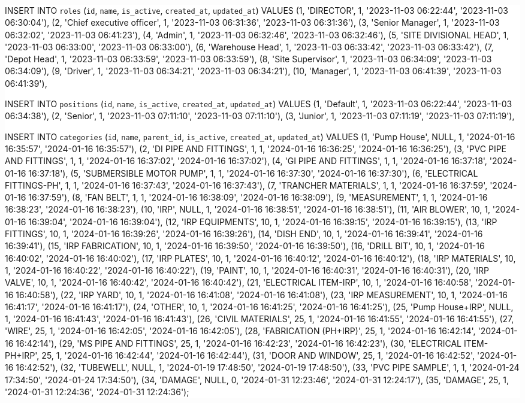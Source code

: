 INSERT INTO `roles` (`id`, `name`, `is_active`, `created_at`, `updated_at`) VALUES
(1, 'DIRECTOR', 1, '2023-11-03 06:22:44', '2023-11-03 06:30:04'),
(2, 'Chief executive officer', 1, '2023-11-03 06:31:36', '2023-11-03 06:31:36'),
(3, 'Senior Manager', 1, '2023-11-03 06:32:02', '2023-11-03 06:41:23'),
(4, 'Admin', 1, '2023-11-03 06:32:46', '2023-11-03 06:32:46'),
(5, 'SITE DIVISIONAL HEAD', 1, '2023-11-03 06:33:00', '2023-11-03 06:33:00'),
(6, 'Warehouse Head', 1, '2023-11-03 06:33:42', '2023-11-03 06:33:42'),
(7, 'Depot Head', 1, '2023-11-03 06:33:59', '2023-11-03 06:33:59'),
(8, 'Site Supervisor', 1, '2023-11-03 06:34:09', '2023-11-03 06:34:09'),
(9, 'Driver', 1, '2023-11-03 06:34:21', '2023-11-03 06:34:21'),
(10, 'Manager', 1, '2023-11-03 06:41:39', '2023-11-03 06:41:39'),

INSERT INTO `positions` (`id`, `name`, `is_active`, `created_at`, `updated_at`) VALUES
(1, 'Default', 1, '2023-11-03 06:22:44', '2023-11-03 06:34:38'),
(2, 'Senior', 1, '2023-11-03 07:11:10', '2023-11-03 07:11:10'),
(3, 'Junior', 1, '2023-11-03 07:11:19', '2023-11-03 07:11:19'),

INSERT INTO `categories` (`id`, `name`, `parent_id`, `is_active`, `created_at`, `updated_at`) VALUES
(1, 'Pump House', NULL, 1, '2024-01-16 16:35:57', '2024-01-16 16:35:57'),
(2, 'DI PIPE AND FITTINGS', 1, 1, '2024-01-16 16:36:25', '2024-01-16 16:36:25'),
(3, 'PVC PIPE AND FITTINGS', 1, 1, '2024-01-16 16:37:02', '2024-01-16 16:37:02'),
(4, 'GI PIPE AND FITTINGS', 1, 1, '2024-01-16 16:37:18', '2024-01-16 16:37:18'),
(5, 'SUBMERSIBLE MOTOR PUMP', 1, 1, '2024-01-16 16:37:30', '2024-01-16 16:37:30'),
(6, 'ELECTRICAL FITTINGS-PH', 1, 1, '2024-01-16 16:37:43', '2024-01-16 16:37:43'),
(7, 'TRANCHER MATERIALS', 1, 1, '2024-01-16 16:37:59', '2024-01-16 16:37:59'),
(8, 'FAN BELT', 1, 1, '2024-01-16 16:38:09', '2024-01-16 16:38:09'),
(9, 'MEASUREMENT', 1, 1, '2024-01-16 16:38:23', '2024-01-16 16:38:23'),
(10, 'IRP', NULL, 1, '2024-01-16 16:38:51', '2024-01-16 16:38:51'),
(11, 'AIR BLOWER', 10, 1, '2024-01-16 16:39:04', '2024-01-16 16:39:04'),
(12, 'IRP EQUIPMENTS', 10, 1, '2024-01-16 16:39:15', '2024-01-16 16:39:15'),
(13, 'IRP FITTINGS', 10, 1, '2024-01-16 16:39:26', '2024-01-16 16:39:26'),
(14, 'DISH END', 10, 1, '2024-01-16 16:39:41', '2024-01-16 16:39:41'),
(15, 'IRP FABRICATION', 10, 1, '2024-01-16 16:39:50', '2024-01-16 16:39:50'),
(16, 'DRILL BIT', 10, 1, '2024-01-16 16:40:02', '2024-01-16 16:40:02'),
(17, 'IRP PLATES', 10, 1, '2024-01-16 16:40:12', '2024-01-16 16:40:12'),
(18, 'IRP MATERIALS', 10, 1, '2024-01-16 16:40:22', '2024-01-16 16:40:22'),
(19, 'PAINT', 10, 1, '2024-01-16 16:40:31', '2024-01-16 16:40:31'),
(20, 'IRP VALVE', 10, 1, '2024-01-16 16:40:42', '2024-01-16 16:40:42'),
(21, 'ELECTRICAL ITEM-IRP', 10, 1, '2024-01-16 16:40:58', '2024-01-16 16:40:58'),
(22, 'IRP YARD', 10, 1, '2024-01-16 16:41:08', '2024-01-16 16:41:08'),
(23, 'IRP MEASUREMENT', 10, 1, '2024-01-16 16:41:17', '2024-01-16 16:41:17'),
(24, 'OTHER', 10, 1, '2024-01-16 16:41:25', '2024-01-16 16:41:25'),
(25, 'Pump House+IRP', NULL, 1, '2024-01-16 16:41:43', '2024-01-16 16:41:43'),
(26, 'CIVIL MATERIALS', 25, 1, '2024-01-16 16:41:55', '2024-01-16 16:41:55'),
(27, 'WIRE', 25, 1, '2024-01-16 16:42:05', '2024-01-16 16:42:05'),
(28, 'FABRICATION (PH+IRP)', 25, 1, '2024-01-16 16:42:14', '2024-01-16 16:42:14'),
(29, 'MS PIPE AND FITTINGS', 25, 1, '2024-01-16 16:42:23', '2024-01-16 16:42:23'),
(30, 'ELECTRICAL ITEM-PH+IRP', 25, 1, '2024-01-16 16:42:44', '2024-01-16 16:42:44'),
(31, 'DOOR AND WINDOW', 25, 1, '2024-01-16 16:42:52', '2024-01-16 16:42:52'),
(32, 'TUBEWELL', NULL, 1, '2024-01-19 17:48:50', '2024-01-19 17:48:50'),
(33, 'PVC PIPE SAMPLE', 1, 1, '2024-01-24 17:34:50', '2024-01-24 17:34:50'),
(34, 'DAMAGE', NULL, 0, '2024-01-31 12:23:46', '2024-01-31 12:24:17'),
(35, 'DAMAGE', 25, 1, '2024-01-31 12:24:36', '2024-01-31 12:24:36');

